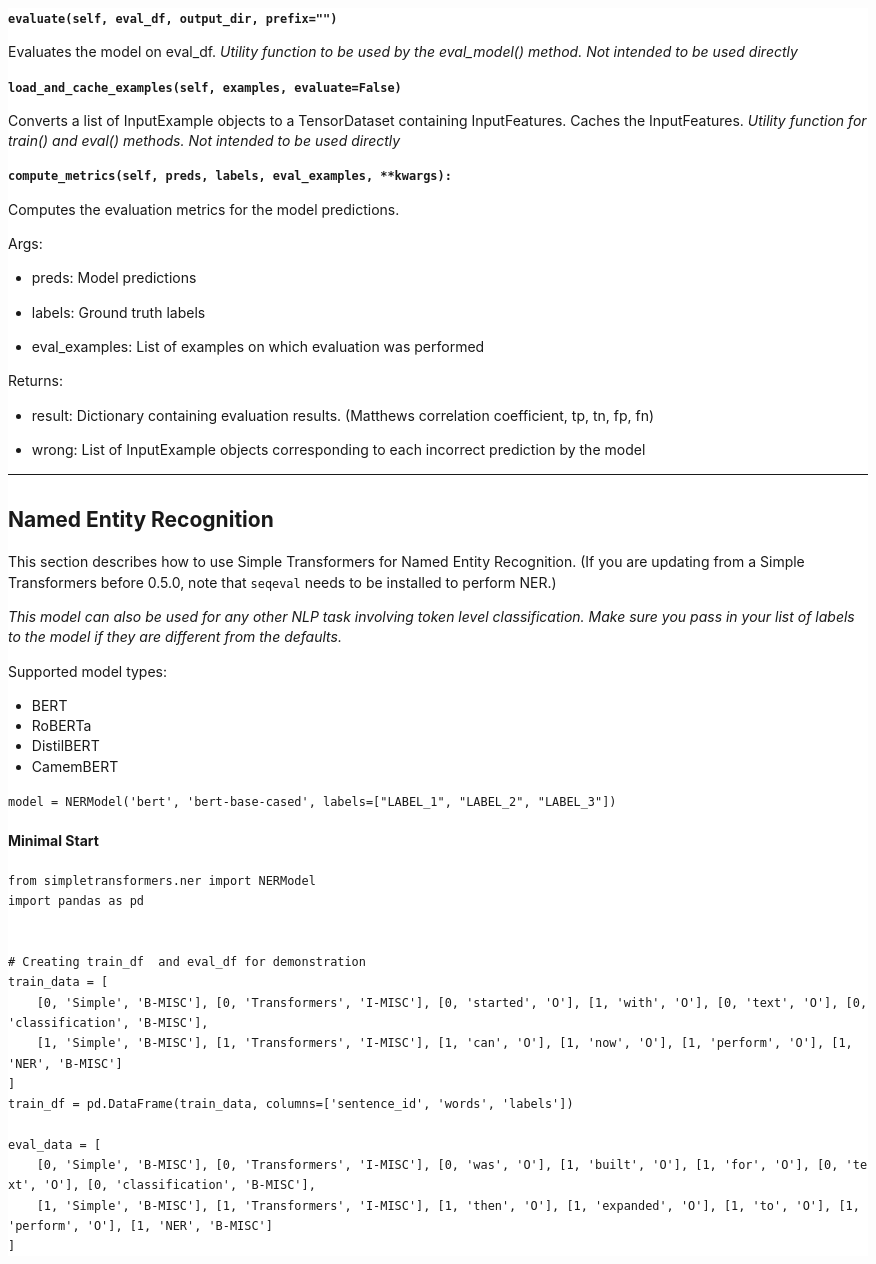 **`evaluate(self, eval_df, output_dir, prefix="")`**

Evaluates the model on eval_df.
*Utility function to be used by the eval_model() method. Not intended to be used directly*

**`load_and_cache_examples(self, examples, evaluate=False)`**

Converts a list of InputExample objects to a TensorDataset containing InputFeatures. Caches the InputFeatures.
*Utility function for train() and eval() methods. Not intended to be used directly*

**`compute_metrics(self, preds, labels, eval_examples, **kwargs):`**

Computes the evaluation metrics for the model predictions.

Args:
* preds: Model predictions  

* labels: Ground truth labels  

* eval_examples: List of examples on which evaluation was performed  

Returns:
* result: Dictionary containing evaluation results. (Matthews correlation coefficient, tp, tn, fp, fn)  

* wrong: List of InputExample objects corresponding to each incorrect prediction by the model  

---

## Named Entity Recognition

This section describes how to use Simple Transformers for Named Entity Recognition. (If you are updating from a Simple Transformers before 0.5.0, note that `seqeval` needs to be installed to perform NER.)

*This model can also be used for any other NLP task involving token level classification. Make sure you pass in your list of labels to the model if they are different from the defaults.*

Supported model types:
* BERT
* RoBERTa
* DistilBERT
* CamemBERT

```
model = NERModel('bert', 'bert-base-cased', labels=["LABEL_1", "LABEL_2", "LABEL_3"])
```

#### Minimal Start

```
from simpletransformers.ner import NERModel
import pandas as pd


# Creating train_df  and eval_df for demonstration
train_data = [
    [0, 'Simple', 'B-MISC'], [0, 'Transformers', 'I-MISC'], [0, 'started', 'O'], [1, 'with', 'O'], [0, 'text', 'O'], [0, 'classification', 'B-MISC'],
    [1, 'Simple', 'B-MISC'], [1, 'Transformers', 'I-MISC'], [1, 'can', 'O'], [1, 'now', 'O'], [1, 'perform', 'O'], [1, 'NER', 'B-MISC']
]
train_df = pd.DataFrame(train_data, columns=['sentence_id', 'words', 'labels'])

eval_data = [
    [0, 'Simple', 'B-MISC'], [0, 'Transformers', 'I-MISC'], [0, 'was', 'O'], [1, 'built', 'O'], [1, 'for', 'O'], [0, 'text', 'O'], [0, 'classification', 'B-MISC'],
    [1, 'Simple', 'B-MISC'], [1, 'Transformers', 'I-MISC'], [1, 'then', 'O'], [1, 'expanded', 'O'], [1, 'to', 'O'], [1, 'perform', 'O'], [1, 'NER', 'B-MISC']
]
```